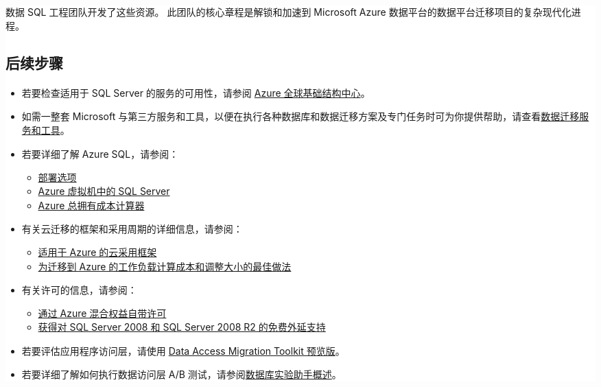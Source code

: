 
数据 SQL 工程团队开发了这些资源。 此团队的核心章程是解锁和加速到 Microsoft Azure 数据平台的数据平台迁移项目的复杂现代化进程。


## <a name="next-steps"></a>后续步骤

- 若要检查适用于 SQL Server 的服务的可用性，请参阅 [Azure 全球基础结构中心](https://azure.microsoft.com/global-infrastructure/services/?regions=all&amp;products=synapse-analytics,virtual-machines,sql-database)。

- 如需一整套 Microsoft 与第三方服务和工具，以便在执行各种数据库和数据迁移方案及专门任务时可为你提供帮助，请查看[数据迁移服务和工具](../../../dms/dms-tools-matrix.md)。

- 若要详细了解 Azure SQL，请参阅：
   - [部署选项](../../azure-sql-iaas-vs-paas-what-is-overview.md)
   - [Azure 虚拟机中的 SQL Server](../../virtual-machines/windows/sql-server-on-azure-vm-iaas-what-is-overview.md)
   - [Azure 总拥有成本计算器](https://azure.microsoft.com/pricing/tco/calculator/)


- 有关云迁移的框架和采用周期的详细信息，请参阅：
   -  [适用于 Azure 的云采用框架](/azure/cloud-adoption-framework/migrate/azure-best-practices/contoso-migration-scale)
   -  [为迁移到 Azure 的工作负载计算成本和调整大小的最佳做法](/azure/cloud-adoption-framework/migrate/azure-best-practices/migrate-best-practices-costs) 

- 有关许可的信息，请参阅：
   - [通过 Azure 混合权益自带许可](../../virtual-machines/windows/licensing-model-azure-hybrid-benefit-ahb-change.md)
   - [获得对 SQL Server 2008 和 SQL Server 2008 R2 的免费外延支持](../../virtual-machines/windows/sql-server-2008-extend-end-of-support.md)

- 若要评估应用程序访问层，请使用 [Data Access Migration Toolkit 预览版](https://marketplace.visualstudio.com/items?itemName=ms-databasemigration.data-access-migration-toolkit)。
- 若要详细了解如何执行数据访问层 A/B 测试，请参阅[数据库实验助手概述](/sql/dea/database-experimentation-assistant-overview)。


